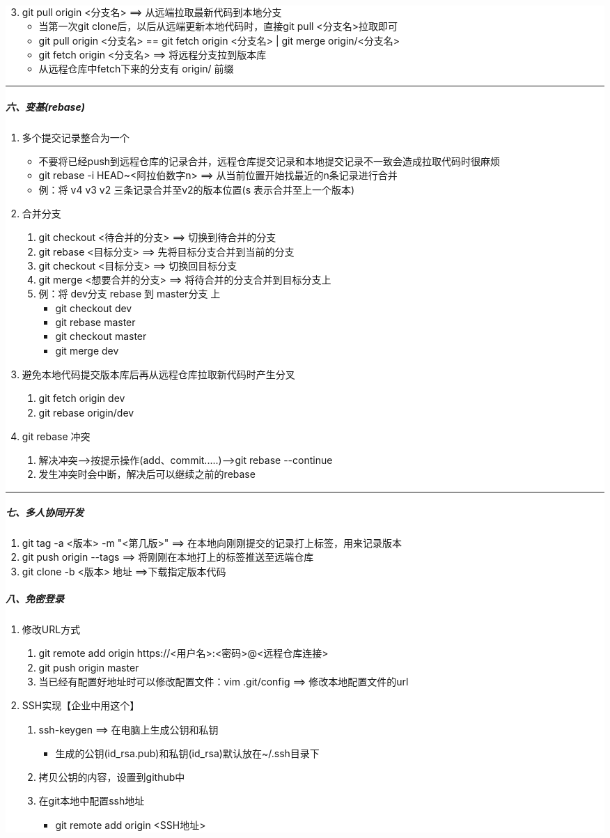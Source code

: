 3. git pull origin <分支名> ==> 从远端拉取最新代码到本地分支
   - 当第一次git clone后，以后从远端更新本地代码时，直接git pull <分支名>拉取即可
   - git pull origin <分支名> == git fetch origin <分支名> | git merge origin/<分支名>
   - git fetch origin <分支名> ==> 将远程分支拉到版本库
   - 从远程仓库中fetch下来的分支有 origin/ 前缀

------

##### 六、变基(rebase)

1. 多个提交记录整合为一个
   - 不要将已经push到远程仓库的记录合并，远程仓库提交记录和本地提交记录不一致会造成拉取代码时很麻烦
   - git rebase -i  HEAD~<阿拉伯数字n> ==> 从当前位置开始找最近的n条记录进行合并
   - 例：将 v4 v3 v2 三条记录合并至v2的版本位置(s 表示合并至上一个版本)

2. 合并分支
   1. git checkout <待合并的分支> ==> 切换到待合并的分支
   2. git rebase <目标分支> ==> 先将目标分支合并到当前的分支
   3. git checkout <目标分支> ==> 切换回目标分支
   4. git merge <想要合并的分支> ==> 将待合并的分支合并到目标分支上
   5. 例：将 dev分支 rebase 到 master分支 上
      - git checkout dev
      - git rebase master
      - git checkout master
      - git merge dev

3. 避免本地代码提交版本库后再从远程仓库拉取新代码时产生分叉
   1. git fetch origin dev
   2. git rebase origin/dev

4. git rebase 冲突
   1. 解决冲突-->按提示操作(add、commit.....)-->git rebase --continue
   2. 发生冲突时会中断，解决后可以继续之前的rebase

------

##### 七、多人协同开发

1. git tag -a <版本> -m "<第几版>" ==> 在本地向刚刚提交的记录打上标签，用来记录版本
2. git push origin --tags ==> 将刚刚在本地打上的标签推送至远端仓库
3. git clone -b <版本> 地址 ==>下载指定版本代码

##### 八、免密登录

1. 修改URL方式

   1. git remote add origin https://<用户名>:<密码>@<远程仓库连接>
   2. git push origin master
   3. 当已经有配置好地址时可以修改配置文件：vim .git/config ==> 修改本地配置文件的url

2. SSH实现【企业中用这个】

   1. ssh-keygen ==> 在电脑上生成公钥和私钥
      - 生成的公钥(id_rsa.pub)和私钥(id_rsa)默认放在~/.ssh目录下

   2. 拷贝公钥的内容，设置到github中
   3. 在git本地中配置ssh地址
      - git remote add origin <SSH地址>

